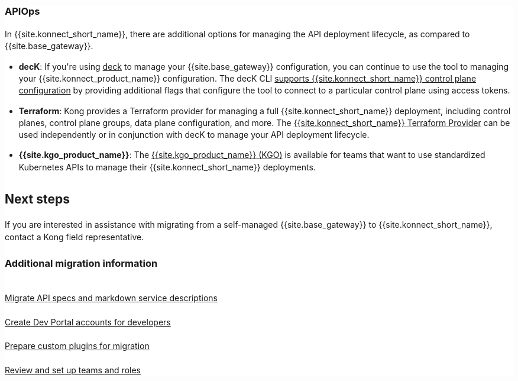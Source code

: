 ### APIOps

In {{site.konnect_short_name}}, there are additional options for managing the API deployment lifecycle, as compared to {{site.base_gateway}}.

* **decK**: If you're using [deck](/deck/latest) to manage your {{site.base_gateway}} configuration, you can continue to use
the tool to managing your {{site.konnect_product_name}} configuration. The decK CLI 
[supports {{site.konnect_short_name}} control plane configuration](/deck/latest/guides/konnect/)
by providing additional flags that configure the tool to connect to a particular control plane using access tokens.

* **Terraform**: Kong provides a Terraform provider for managing a full {{site.konnect_short_name}} deployment, 
including control planes, control plane groups, data plane configuration, and more. The 
[{{site.konnect_short_name}} Terraform Provider](/konnect/reference/terraform/) can be used independently
or in conjunction with decK to manage your API deployment lifecycle.

* **{{site.kgo_product_name}}**:  The [{{site.kgo_product_name}} (KGO)](/gateway-operator/latest/) is available for teams 
that want to use standardized Kubernetes APIs to manage their {{site.konnect_short_name}} deployments.

## Next steps

If you are interested in assistance with migrating from a self-managed {{site.base_gateway}} to 
{{site.konnect_short_name}}, contact a Kong field representative.

### Additional migration information

<div class="docs-grid-install max-4" >

  <a href="/konnect/api-products/service-documentation/" class="docs-grid-install-block no-description" style="min-height:150px">
    <img class="install-icon no-image-expand" src="/assets/images/icons/brand-icons/icn-upload.svg" alt="">
    <div class="install-text">Migrate API specs and markdown service descriptions</div>
  </a>

  <a href="/konnect/dev-portal/dev-reg/" class="docs-grid-install-block no-description" style="min-height:150px">
    <img class="install-icon no-image-expand" src="/assets/images/icons/brand-icons/icn-customers.svg" alt="">
    <div class="install-text">Create Dev Portal accounts for developers</div>
  </a>

  <a href="/konnect/gateway-manager/plugins/#custom-plugins" class="docs-grid-install-block no-description" style="min-height:150px">
    <img class="install-icon no-image-expand" src="/assets/images/icons/brand-icons/icn-extensibility.svg" alt="">
    <div class="install-text">Prepare custom plugins for migration</div>
  </a>

  <a href="/konnect/org-management/teams-and-roles/" class="docs-grid-install-block no-description" style="min-height:150px">
    <img class="install-icon no-image-expand" src="/assets/images/icons/brand-icons/icn-teams.svg" alt="">
    <div class="install-text">Review and set up teams and roles</div>
  </a>
